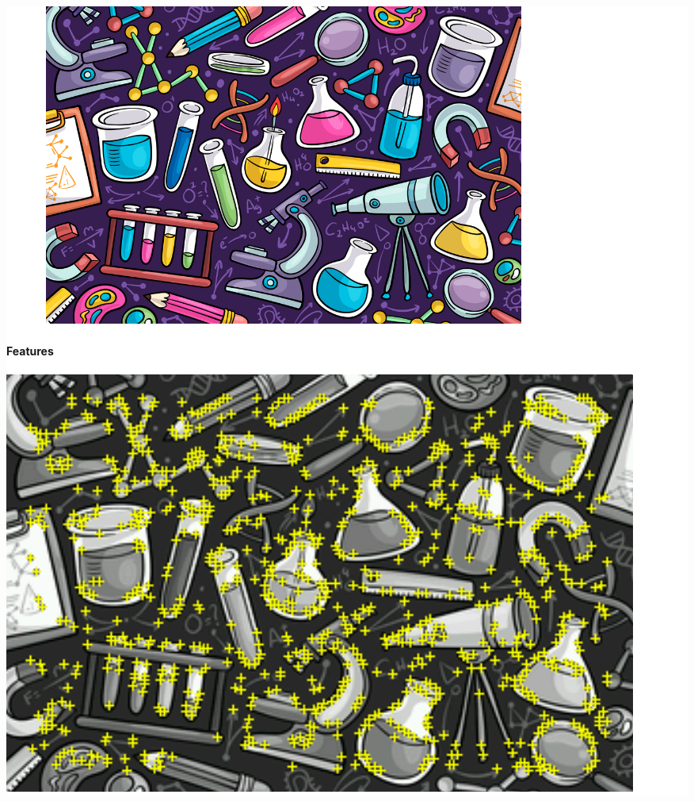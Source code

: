 <img src="./images/target_quimica.jpg" alt="quimica" width="700" height="400">

#### Features

![quimica](./images/features_quimica.jpg)

